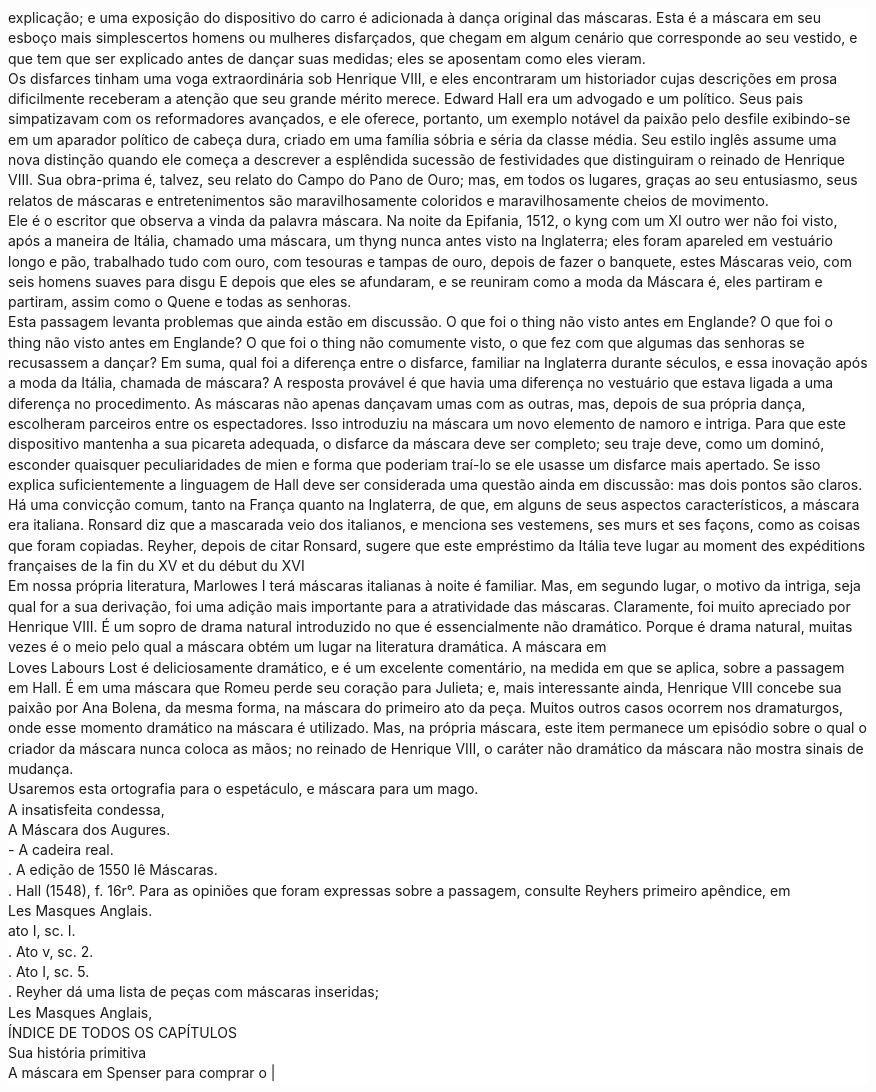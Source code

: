 explicação; e uma exposição do dispositivo do carro é adicionada à dança original das máscaras. Esta é a máscara em seu esboço mais simplescertos homens ou mulheres disfarçados, que chegam em algum cenário que corresponde ao seu vestido, e que tem que ser explicado antes de dançar suas medidas; eles se aposentam como eles vieram.<br/>Os disfarces tinham uma voga extraordinária sob Henrique VIII, e eles encontraram um historiador cujas descrições em prosa dificilmente receberam a atenção que seu grande mérito merece. Edward Hall era um advogado e um político. Seus pais simpatizavam com os reformadores avançados, e ele oferece, portanto, um exemplo notável da paixão pelo desfile exibindo-se em um aparador político de cabeça dura, criado em uma família sóbria e séria da classe média. Seu estilo inglês assume uma nova distinção quando ele começa a descrever a esplêndida sucessão de festividades que distinguiram o reinado de Henrique VIII. Sua obra-prima é, talvez, seu relato do Campo do Pano de Ouro; mas, em todos os lugares, graças ao seu entusiasmo, seus relatos de máscaras e entretenimentos são maravilhosamente coloridos e maravilhosamente cheios de movimento.<br/>Ele é o escritor que observa a vinda da palavra máscara. Na noite da Epifania, 1512, o kyng com um XI outro wer não foi visto, após a maneira de Itália, chamado uma máscara, um thyng nunca antes visto na Inglaterra; eles foram apareled em vestuário longo e pão, trabalhado tudo com ouro, com tesouras e tampas de ouro, depois de fazer o banquete, estes Máscaras veio, com seis homens suaves para disgu E depois que eles se afundaram, e se reuniram como a moda da Máscara é, eles partiram e partiram, assim como o Quene e todas as senhoras.<br/>Esta passagem levanta problemas que ainda estão em discussão. O que foi o thing não visto antes em Englande? O que foi o thing não visto antes em Englande? O que foi o thing não comumente visto, o que fez com que algumas das senhoras se recusassem a dançar? Em suma, qual foi a diferença entre o disfarce, familiar na Inglaterra durante séculos, e essa inovação após a moda da Itália, chamada de máscara? A resposta provável é que havia uma diferença no vestuário que estava ligada a uma diferença no procedimento. As máscaras não apenas dançavam umas com as outras, mas, depois de sua própria dança, escolheram parceiros entre os espectadores. Isso introduziu na máscara um novo elemento de namoro e intriga. Para que este dispositivo mantenha a sua picareta adequada, o disfarce da máscara deve ser completo; seu traje deve, como um dominó, esconder quaisquer peculiaridades de mien e forma que poderiam traí-lo se ele usasse um disfarce mais apertado. Se isso explica suficientemente a linguagem de Hall deve ser considerada uma questão ainda em discussão: mas dois pontos são claros. Há uma convicção comum, tanto na França quanto na Inglaterra, de que, em alguns de seus aspectos característicos, a máscara era italiana. Ronsard diz que a mascarada veio dos italianos, e menciona ses vestemens, ses murs et ses façons, como as coisas que foram copiadas. Reyher, depois de citar Ronsard, sugere que este empréstimo da Itália teve lugar au moment des expéditions françaises de la fin du XV et du début du XVI<br/>Em nossa própria literatura, Marlowes I terá máscaras italianas à noite é familiar. Mas, em segundo lugar, o motivo da intriga, seja qual for a sua derivação, foi uma adição mais importante para a atratividade das máscaras. Claramente, foi muito apreciado por Henrique VIII. É um sopro de drama natural introduzido no que é essencialmente não dramático. Porque é drama natural, muitas vezes é o meio pelo qual a máscara obtém um lugar na literatura dramática. A máscara em<br/>Loves Labours Lost é deliciosamente dramático, e é um excelente comentário, na medida em que se aplica, sobre a passagem em Hall. É em uma máscara que Romeu perde seu coração para Julieta; e, mais interessante ainda, Henrique VIII concebe sua paixão por Ana Bolena, da mesma forma, na máscara do primeiro ato da peça. Muitos outros casos ocorrem nos dramaturgos, onde esse momento dramático na máscara é utilizado. Mas, na própria máscara, este item permanece um episódio sobre o qual o criador da máscara nunca coloca as mãos; no reinado de Henrique VIII, o caráter não dramático da máscara não mostra sinais de mudança.<br/>Usaremos esta ortografia para o espetáculo, e máscara para um mago.<br/>A insatisfeita condessa,<br/>A Máscara dos Augures.<br/>- A cadeira real.<br/>. A edição de 1550 lê Máscaras.<br/>. Hall (1548), f. 16r°. Para as opiniões que foram expressas sobre a passagem, consulte Reyhers primeiro apêndice, em<br/>Les Masques Anglais.<br/>ato I, sc. I.<br/>. Ato v, sc. 2.<br/>. Ato I, sc. 5.<br/>. Reyher dá uma lista de peças com máscaras inseridas;<br/>Les Masques Anglais,<br/>ÍNDICE DE TODOS OS CAPÍTULOS<br/>Sua história primitiva<br/>A máscara em Spenser para comprar o |